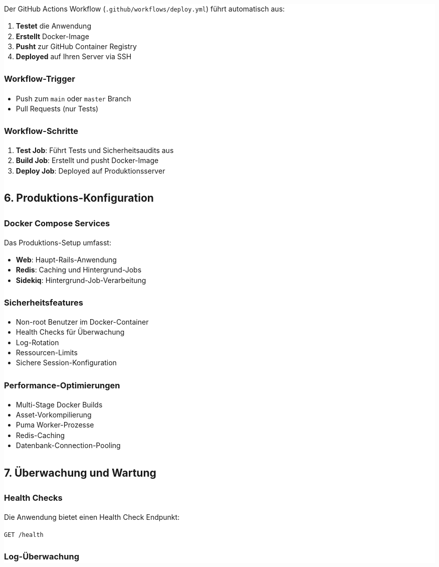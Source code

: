 Der GitHub Actions Workflow (`.github/workflows/deploy.yml`) führt automatisch aus:

1. **Testet** die Anwendung
2. **Erstellt** Docker-Image
3. **Pusht** zur GitHub Container Registry
4. **Deployed** auf Ihren Server via SSH

### Workflow-Trigger
- Push zum `main` oder `master` Branch
- Pull Requests (nur Tests)

### Workflow-Schritte
1. **Test Job**: Führt Tests und Sicherheitsaudits aus
2. **Build Job**: Erstellt und pusht Docker-Image
3. **Deploy Job**: Deployed auf Produktionsserver

## 6. Produktions-Konfiguration

### Docker Compose Services

Das Produktions-Setup umfasst:

- **Web**: Haupt-Rails-Anwendung
- **Redis**: Caching und Hintergrund-Jobs
- **Sidekiq**: Hintergrund-Job-Verarbeitung

### Sicherheitsfeatures

- Non-root Benutzer im Docker-Container
- Health Checks für Überwachung
- Log-Rotation
- Ressourcen-Limits
- Sichere Session-Konfiguration

### Performance-Optimierungen

- Multi-Stage Docker Builds
- Asset-Vorkompilierung
- Puma Worker-Prozesse
- Redis-Caching
- Datenbank-Connection-Pooling

## 7. Überwachung und Wartung

### Health Checks

Die Anwendung bietet einen Health Check Endpunkt:
```
GET /health
```

### Log-Überwachung
